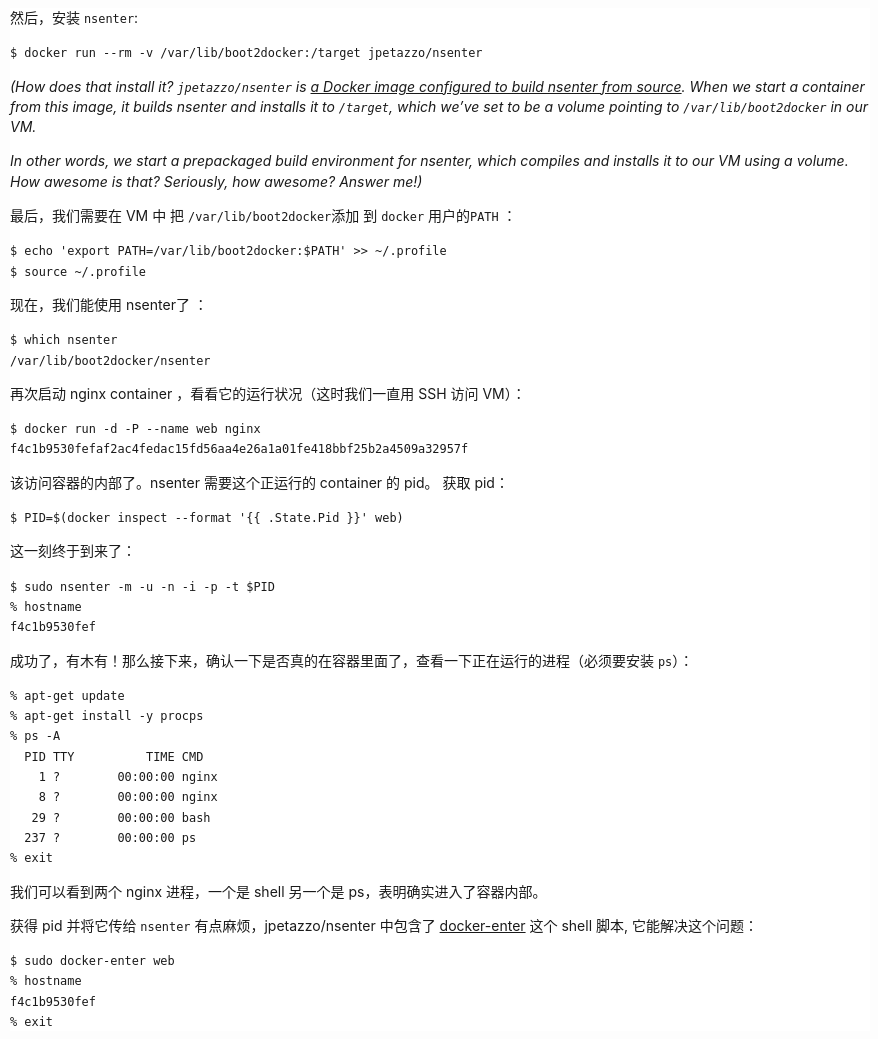 然后，安装 `nsenter`:

	$ docker run --rm -v /var/lib/boot2docker:/target jpetazzo/nsenter

*(How does that install it? `jpetazzo/nsenter` is [a Docker image configured to build nsenter from source](https://github.com/jpetazzo/nsenter/blob/master/Dockerfile). When we start a container from this image, it builds nsenter and installs it to `/target`, which we’ve set to be a volume pointing to `/var/lib/boot2docker` in our VM.*

*In other words, we start a prepackaged build environment for nsenter, which compiles and installs it to our VM using a volume. How awesome is that? Seriously, how awesome? Answer me!)*

最后，我们需要在 VM 中 把 `/var/lib/boot2docker`添加 到 `docker` 用户的`PATH` ：

    $ echo 'export PATH=/var/lib/boot2docker:$PATH' >> ~/.profile
    $ source ~/.profile

现在，我们能使用 nsenter了 ：

    $ which nsenter
    /var/lib/boot2docker/nsenter

再次启动 nginx container ，看看它的运行状况（这时我们一直用 SSH 访问 VM）：

    $ docker run -d -P --name web nginx
    f4c1b9530fefaf2ac4fedac15fd56aa4e26a1a01fe418bbf25b2a4509a32957f

该访问容器的内部了。nsenter 需要这个正运行的 container 的 pid。 获取 pid：

	$ PID=$(docker inspect --format '{{ .State.Pid }}' web)


这一刻终于到来了：

    $ sudo nsenter -m -u -n -i -p -t $PID
    % hostname
    f4c1b9530fef

成功了，有木有！那么接下来，确认一下是否真的在容器里面了，查看一下正在运行的进程（必须要安装 `ps`）：

    % apt-get update
    % apt-get install -y procps
    % ps -A
      PID TTY          TIME CMD
        1 ?        00:00:00 nginx
        8 ?        00:00:00 nginx
       29 ?        00:00:00 bash
      237 ?        00:00:00 ps
    % exit


我们可以看到两个 nginx 进程，一个是 shell 另一个是 ps，表明确实进入了容器内部。

获得 pid 并将它传给 `nsenter` 有点麻烦，jpetazzo/nsenter 中包含了 [docker-enter](https://github.com/jpetazzo/nsenter/blob/master/docker-enter) 这个 shell 脚本, 它能解决这个问题：

    $ sudo docker-enter web
    % hostname
    f4c1b9530fef
    % exit
